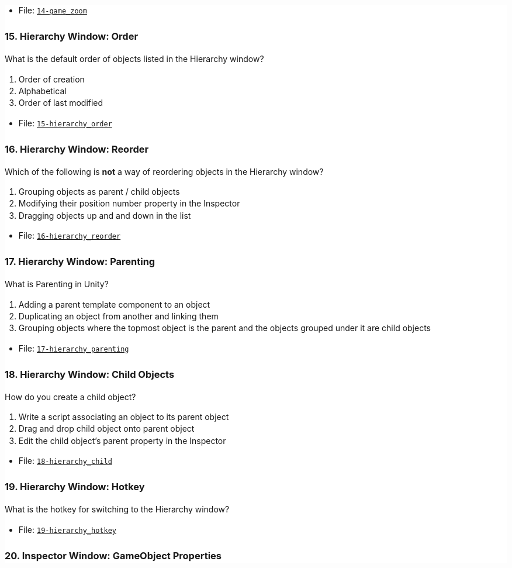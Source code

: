 -   File:  [`14-game_zoom`](https://github.com/Titania792/holbertonschool-unity/blob/main/0x00-unity-user_interface/14-game_zoom)

### 15. Hierarchy Window: Order

What is the default order of objects listed in the Hierarchy window?

1.  Order of creation
2.  Alphabetical
3.  Order of last modified

-   File:  [`15-hierarchy_order`](https://github.com/Titania792/holbertonschool-unity/blob/main/0x00-unity-user_interface/15-hierarchy_order)

### 16. Hierarchy Window: Reorder

Which of the following is  **not**  a way of reordering objects in the Hierarchy window?

1.  Grouping objects as parent / child objects
2.  Modifying their position number property in the Inspector
3.  Dragging objects up and and down in the list

-   File:  [`16-hierarchy_reorder`](https://github.com/Titania792/holbertonschool-unity/blob/main/0x00-unity-user_interface/16-hierarchy_reorder)

### 17. Hierarchy Window: Parenting

What is Parenting in Unity?

1.  Adding a parent template component to an object
2.  Duplicating an object from another and linking them
3.  Grouping objects where the topmost object is the parent and the objects grouped under it are child objects

-   File:  [`17-hierarchy_parenting`](https://github.com/Titania792/holbertonschool-unity/blob/main/0x00-unity-user_interface/17-hierarchy_parenting)

### 18. Hierarchy Window: Child Objects

How do you create a child object?

1.  Write a script associating an object to its parent object
2.  Drag and drop child object onto parent object
3.  Edit the child object’s parent property in the Inspector

-   File:  [`18-hierarchy_child`](https://github.com/Titania792/holbertonschool-unity/blob/main/0x00-unity-user_interface/18-hierarchy_child)

### 19. Hierarchy Window: Hotkey

What is the hotkey for switching to the Hierarchy window?

-   File:  [`19-hierarchy_hotkey`](https://github.com/Titania792/holbertonschool-unity/blob/main/0x00-unity-user_interface/19-hierarchy_hotkey)

### 20. Inspector Window: GameObject Properties
